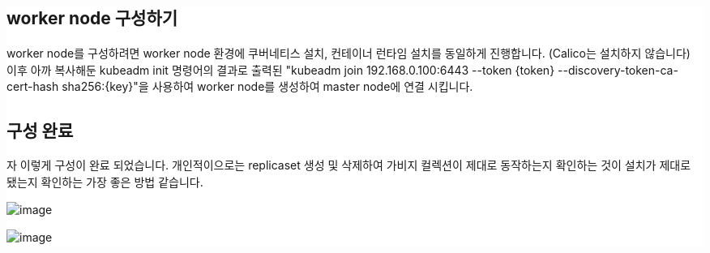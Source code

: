 ## worker node 구성하기  
worker node를 구성하려면 worker node 환경에 쿠버네티스 설치, 컨테이너 런타임 설치를 동일하게 진행합니다. (Calico는 설치하지 않습니다) 
이후 아까 복사해둔 kubeadm init 명령어의 결과로 출력된 "kubeadm join 192.168.0.100:6443 --token {token} --discovery-token-ca-cert-hash sha256:{key}"을 사용하여 worker node를 생성하여 master node에 연결 시킵니다.


## 구성 완료
자 이렇게 구성이 완료 되었습니다. 개인적이으로는 replicaset 생성 및 삭제하여 가비지 컬렉션이 제대로 동작하는지 확인하는 것이 설치가 제대로 됐는지 확인하는 가장 좋은 방법 같습니다.

![image](https://github.com/ysbaekFox/ysbaekFox.github.io/assets/54944434/ae51bf54-e26a-4d11-89a1-9fbe0b6a8e49)

![image](https://github.com/ysbaekFox/ysbaekFox.github.io/assets/54944434/a147a406-e4de-4057-bf32-cd99f9991c7b)